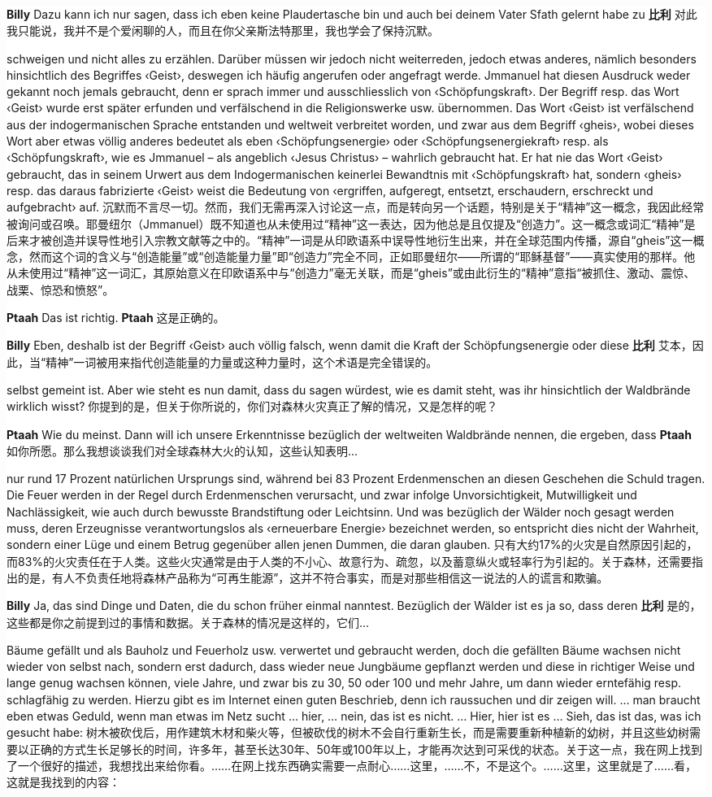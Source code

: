 **Billy** Dazu kann ich nur sagen, dass ich eben keine Plaudertasche bin und auch bei deinem Vater Sfath gelernt habe zu
**比利** 对此我只能说，我并不是个爱闲聊的人，而且在你父亲斯法特那里，我也学会了保持沉默。

schweigen und nicht alles zu erzählen. Darüber müssen wir jedoch nicht weiterreden, jedoch etwas anderes, nämlich besonders hinsichtlich des Begriffes ‹Geist›, deswegen ich häufig angerufen oder angefragt werde. Jmmanuel hat diesen Ausdruck weder gekannt noch jemals gebraucht, denn er sprach immer und ausschliesslich von ‹Schöpfungskraft›. Der Begriff resp. das Wort ‹Geist› wurde erst später erfunden und verfälschend in die Religionswerke usw. übernommen. Das Wort ‹Geist› ist verfälschend aus der indogermanischen Sprache entstanden und weltweit verbreitet worden, und zwar aus dem Begriff ‹gheis›, wobei dieses Wort aber etwas völlig anderes bedeutet als eben ‹Schöpfungsenergie› oder ‹Schöpfungsenergiekraft› resp. als ‹Schöpfungskraft›, wie es Jmmanuel – als angeblich ‹Jesus Christus› – wahrlich gebraucht hat. Er hat nie das Wort ‹Geist› gebraucht, das in seinem Urwert aus dem Indogermanischen keinerlei Bewandtnis mit ‹Schöpfungskraft› hat, sondern ‹gheis› resp. das daraus fabrizierte ‹Geist› weist die Bedeutung von ‹ergriffen, aufgeregt, entsetzt, erschaudern, erschreckt und aufgebracht› auf.
沉默而不言尽一切。然而，我们无需再深入讨论这一点，而是转向另一个话题，特别是关于“精神”这一概念，我因此经常被询问或召唤。耶曼纽尔（Jmmanuel）既不知道也从未使用过“精神”这一表达，因为他总是且仅提及“创造力”。这一概念或词汇“精神”是后来才被创造并误导性地引入宗教文献等之中的。“精神”一词是从印欧语系中误导性地衍生出来，并在全球范围内传播，源自“gheis”这一概念，然而这个词的含义与“创造能量”或“创造能量力量”即“创造力”完全不同，正如耶曼纽尔——所谓的“耶稣基督”——真实使用的那样。他从未使用过“精神”这一词汇，其原始意义在印欧语系中与“创造力”毫无关联，而是“gheis”或由此衍生的“精神”意指“被抓住、激动、震惊、战栗、惊恐和愤怒”。

**Ptaah** Das ist richtig.
**Ptaah** 这是正确的。

**Billy** Eben, deshalb ist der Begriff ‹Geist› auch völlig falsch, wenn damit die Kraft der Schöpfungsenergie oder diese
**比利** 艾本，因此，当“精神”一词被用来指代创造能量的力量或这种力量时，这个术语是完全错误的。

selbst gemeint ist. Aber wie steht es nun damit, dass du sagen würdest, wie es damit steht, was ihr hinsichtlich der Waldbrände wirklich wisst?
你提到的是，但关于你所说的，你们对森林火灾真正了解的情况，又是怎样的呢？

**Ptaah** Wie du meinst. Dann will ich unsere Erkenntnisse bezüglich der weltweiten Waldbrände nennen, die ergeben, dass
**Ptaah** 如你所愿。那么我想谈谈我们对全球森林大火的认知，这些认知表明...

nur rund 17 Prozent natürlichen Ursprungs sind, während bei 83 Prozent Erdenmenschen an diesen Geschehen die Schuld tragen. Die Feuer werden in der Regel durch Erdenmenschen verursacht, und zwar infolge Unvorsichtigkeit, Mutwilligkeit und Nachlässigkeit, wie auch durch bewusste Brandstiftung oder Leichtsinn. Und was bezüglich der Wälder noch gesagt werden muss, deren Erzeugnisse verantwortungslos als ‹erneuerbare Energie› bezeichnet werden, so entspricht dies nicht der Wahrheit, sondern einer Lüge und einem Betrug gegenüber allen jenen Dummen, die daran glauben.
只有大约17%的火灾是自然原因引起的，而83%的火灾责任在于人类。这些火灾通常是由于人类的不小心、故意行为、疏忽，以及蓄意纵火或轻率行为引起的。关于森林，还需要指出的是，有人不负责任地将森林产品称为“可再生能源”，这并不符合事实，而是对那些相信这一说法的人的谎言和欺骗。

**Billy** Ja, das sind Dinge und Daten, die du schon früher einmal nanntest. Bezüglich der Wälder ist es ja so, dass deren
**比利** 是的，这些都是你之前提到过的事情和数据。关于森林的情况是这样的，它们...

Bäume gefällt und als Bauholz und Feuerholz usw. verwertet und gebraucht werden, doch die gefällten Bäume wachsen nicht wieder von selbst nach, sondern erst dadurch, dass wieder neue Jungbäume gepflanzt werden und diese in richtiger Weise und lange genug wachsen können, viele Jahre, und zwar bis zu 30, 50 oder 100 und mehr Jahre, um dann wieder erntefähig resp. schlagfähig zu werden. Hierzu gibt es im Internet einen guten Beschrieb, denn ich raussuchen und dir zeigen will. … man braucht eben etwas Geduld, wenn man etwas im Netz sucht … hier, … nein, das ist es nicht. … Hier, hier ist es … Sieh, das ist das, was ich gesucht habe:
树木被砍伐后，用作建筑木材和柴火等，但被砍伐的树木不会自行重新生长，而是需要重新种植新的幼树，并且这些幼树需要以正确的方式生长足够长的时间，许多年，甚至长达30年、50年或100年以上，才能再次达到可采伐的状态。关于这一点，我在网上找到了一个很好的描述，我想找出来给你看。……在网上找东西确实需要一点耐心……这里，……不，不是这个。……这里，这里就是了……看，这就是我找到的内容：
